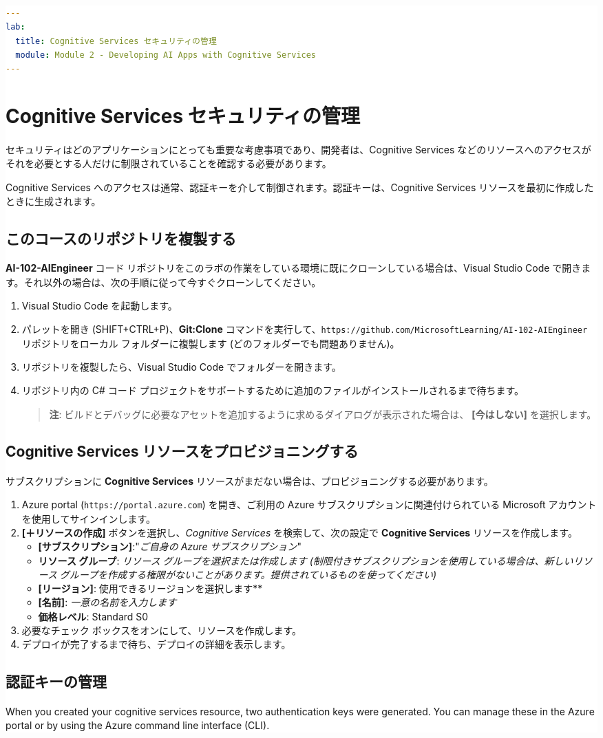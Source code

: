 ```yaml
---
lab:
  title: Cognitive Services セキュリティの管理
  module: Module 2 - Developing AI Apps with Cognitive Services
---
```


# <a name="manage-cognitive-services-security"></a>Cognitive Services セキュリティの管理

セキュリティはどのアプリケーションにとっても重要な考慮事項であり、開発者は、Cognitive Services などのリソースへのアクセスがそれを必要とする人だけに制限されていることを確認する必要があります。

Cognitive Services へのアクセスは通常、認証キーを介して制御されます。認証キーは、Cognitive Services リソースを最初に作成したときに生成されます。

## <a name="clone-the-repository-for-this-course"></a>このコースのリポジトリを複製する

**AI-102-AIEngineer** コード リポジトリをこのラボの作業をしている環境に既にクローンしている場合は、Visual Studio Code で開きます。それ以外の場合は、次の手順に従って今すぐクローンしてください。

1. Visual Studio Code を起動します。
2. パレットを開き (SHIFT+CTRL+P)、**Git:Clone** コマンドを実行して、`https://github.com/MicrosoftLearning/AI-102-AIEngineer` リポジトリをローカル フォルダーに複製します (どのフォルダーでも問題ありません)。
3. リポジトリを複製したら、Visual Studio Code でフォルダーを開きます。
4. リポジトリ内の C# コード プロジェクトをサポートするために追加のファイルがインストールされるまで待ちます。

    > **注**: ビルドとデバッグに必要なアセットを追加するように求めるダイアログが表示された場合は、 **[今はしない]** を選択します。

## <a name="provision-a-cognitive-services-resource"></a>Cognitive Services リソースをプロビジョニングする

サブスクリプションに **Cognitive Services** リソースがまだない場合は、プロビジョニングする必要があります。

1. Azure portal (`https://portal.azure.com`) を開き、ご利用の Azure サブスクリプションに関連付けられている Microsoft アカウントを使用してサインインします。
2. **[&#65291;リソースの作成]** ボタンを選択し、*Cognitive Services* を検索して、次の設定で **Cognitive Services** リソースを作成します。
    - **[サブスクリプション]**:"*ご自身の Azure サブスクリプション*"
    - **リソース グループ**: *リソース グループを選択または作成します (制限付きサブスクリプションを使用している場合は、新しいリソース グループを作成する権限がないことがあります。提供されているものを使ってください)*
    - **[リージョン]**: 使用できるリージョンを選択します**
    - **[名前]**: *一意の名前を入力します*
    - **価格レベル**: Standard S0
3. 必要なチェック ボックスをオンにして、リソースを作成します。
4. デプロイが完了するまで待ち、デプロイの詳細を表示します。

## <a name="manage-authentication-keys"></a>認証キーの管理

When you created your cognitive services resource, two authentication keys were generated. You can manage these in the Azure portal or by using the Azure command line interface (CLI).
